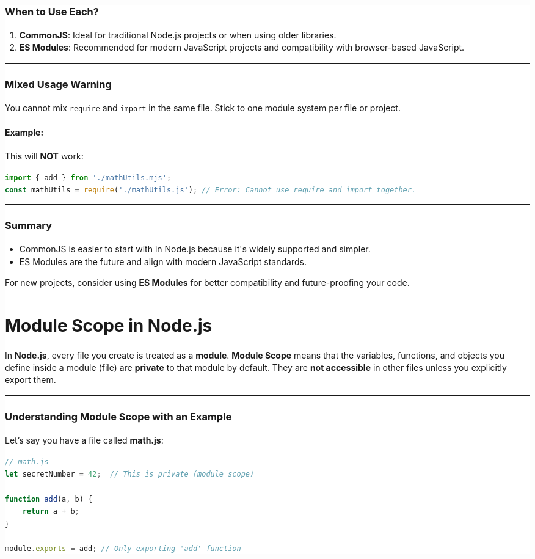 
### **When to Use Each?**

1. **CommonJS**: Ideal for traditional Node.js projects or when using older libraries.
2. **ES Modules**: Recommended for modern JavaScript projects and compatibility with browser-based JavaScript.

---

### **Mixed Usage Warning**

You cannot mix `require` and `import` in the same file. Stick to one module system per file or project.

#### Example:

This will **NOT** work:

```javascript
import { add } from './mathUtils.mjs';
const mathUtils = require('./mathUtils.js'); // Error: Cannot use require and import together.
```

---

### **Summary**

- CommonJS is easier to start with in Node.js because it's widely supported and simpler.
- ES Modules are the future and align with modern JavaScript standards.

For new projects, consider using **ES Modules** for better compatibility and future-proofing your code.





# Module Scope in Node.js 

In **Node.js**, every file you create is treated as a **module**. **Module Scope** means that the variables, functions, and objects you define inside a module (file) are **private** to that module by default. They are **not accessible** in other files unless you explicitly export them.

---

### **Understanding Module Scope with an Example**

Let’s say you have a file called **math.js**:

```js
// math.js
let secretNumber = 42;  // This is private (module scope)

function add(a, b) {
    return a + b;
}

module.exports = add; // Only exporting 'add' function
```
